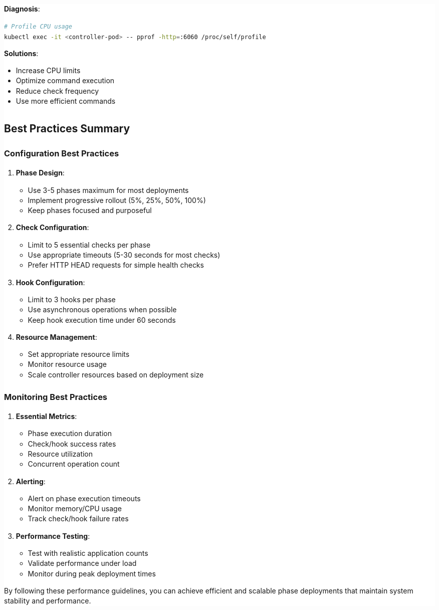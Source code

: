 **Diagnosis**:
```bash
# Profile CPU usage
kubectl exec -it <controller-pod> -- pprof -http=:6060 /proc/self/profile
```

**Solutions**:
- Increase CPU limits
- Optimize command execution
- Reduce check frequency
- Use more efficient commands

## Best Practices Summary

### Configuration Best Practices

1. **Phase Design**:
   - Use 3-5 phases maximum for most deployments
   - Implement progressive rollout (5%, 25%, 50%, 100%)
   - Keep phases focused and purposeful

2. **Check Configuration**:
   - Limit to 5 essential checks per phase
   - Use appropriate timeouts (5-30 seconds for most checks)
   - Prefer HTTP HEAD requests for simple health checks

3. **Hook Configuration**:
   - Limit to 3 hooks per phase
   - Use asynchronous operations when possible
   - Keep hook execution time under 60 seconds

4. **Resource Management**:
   - Set appropriate resource limits
   - Monitor resource usage
   - Scale controller resources based on deployment size

### Monitoring Best Practices

1. **Essential Metrics**:
   - Phase execution duration
   - Check/hook success rates
   - Resource utilization
   - Concurrent operation count

2. **Alerting**:
   - Alert on phase execution timeouts
   - Monitor memory/CPU usage
   - Track check/hook failure rates

3. **Performance Testing**:
   - Test with realistic application counts
   - Validate performance under load
   - Monitor during peak deployment times

By following these performance guidelines, you can achieve efficient and scalable phase deployments that maintain system stability and performance.